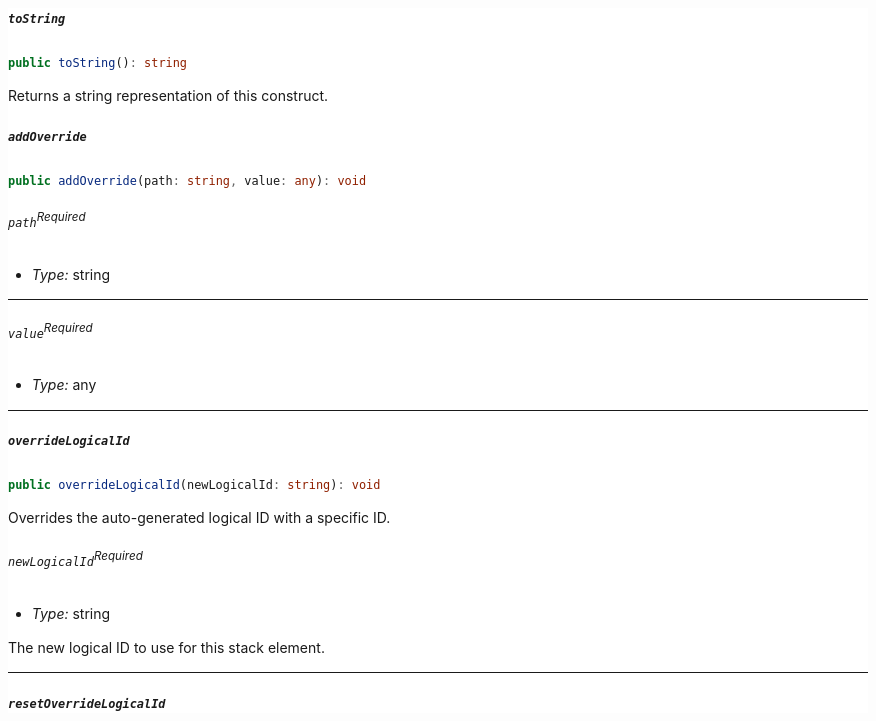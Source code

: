 
##### `toString` <a name="toString" id="@cdktf/provider-cloudflare.customHostnameFallbackOrigin.CustomHostnameFallbackOrigin.toString"></a>

```typescript
public toString(): string
```

Returns a string representation of this construct.

##### `addOverride` <a name="addOverride" id="@cdktf/provider-cloudflare.customHostnameFallbackOrigin.CustomHostnameFallbackOrigin.addOverride"></a>

```typescript
public addOverride(path: string, value: any): void
```

###### `path`<sup>Required</sup> <a name="path" id="@cdktf/provider-cloudflare.customHostnameFallbackOrigin.CustomHostnameFallbackOrigin.addOverride.parameter.path"></a>

- *Type:* string

---

###### `value`<sup>Required</sup> <a name="value" id="@cdktf/provider-cloudflare.customHostnameFallbackOrigin.CustomHostnameFallbackOrigin.addOverride.parameter.value"></a>

- *Type:* any

---

##### `overrideLogicalId` <a name="overrideLogicalId" id="@cdktf/provider-cloudflare.customHostnameFallbackOrigin.CustomHostnameFallbackOrigin.overrideLogicalId"></a>

```typescript
public overrideLogicalId(newLogicalId: string): void
```

Overrides the auto-generated logical ID with a specific ID.

###### `newLogicalId`<sup>Required</sup> <a name="newLogicalId" id="@cdktf/provider-cloudflare.customHostnameFallbackOrigin.CustomHostnameFallbackOrigin.overrideLogicalId.parameter.newLogicalId"></a>

- *Type:* string

The new logical ID to use for this stack element.

---

##### `resetOverrideLogicalId` <a name="resetOverrideLogicalId" id="@cdktf/provider-cloudflare.customHostnameFallbackOrigin.CustomHostnameFallbackOrigin.resetOverrideLogicalId"></a>

